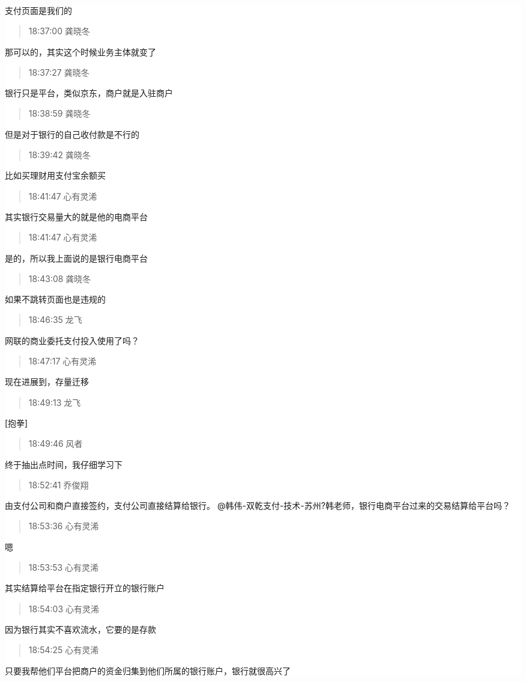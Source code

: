 支付页面是我们的  
   
> 18:37:00  龚晓冬  
   
那可以的，其实这个时候业务主体就变了  
   
> 18:37:27  龚晓冬  
   
银行只是平台，类似京东，商户就是入驻商户  
   
> 18:38:59  龚晓冬  
   
但是对于银行的自己收付款是不行的  
   
> 18:39:42  龚晓冬  
   
比如买理财用支付宝余额买  
   
> 18:41:47  心有灵浠  
   
其实银行交易量大的就是他的电商平台  
   
> 18:41:47  心有灵浠  
   
是的，所以我上面说的是银行电商平台  
   
> 18:43:08  龚晓冬  
   
如果不跳转页面也是违规的  
   
> 18:46:35  龙飞  
   
网联的商业委托支付投入使用了吗？  
   
> 18:47:17  心有灵浠  
   
现在进展到，存量迁移  
   
> 18:49:13  龙飞  
   
[抱拳]  
   
> 18:49:46  风者  
   
终于抽出点时间，我仔细学习下  
   
> 18:52:41  乔俊翔  
   
由支付公司和商户直接签约，支付公司直接结算给银行。 @韩伟-双乾支付-技术-苏州?韩老师，银行电商平台过来的交易结算给平台吗？  
   
> 18:53:36  心有灵浠  
   
嗯  
   
> 18:53:53  心有灵浠  
   
其实结算给平台在指定银行开立的银行账户  
   
> 18:54:03  心有灵浠  
   
因为银行其实不喜欢流水，它要的是存款  
   
> 18:54:25  心有灵浠  
   
只要我帮他们平台把商户的资金归集到他们所属的银行账户，银行就很高兴了  
   